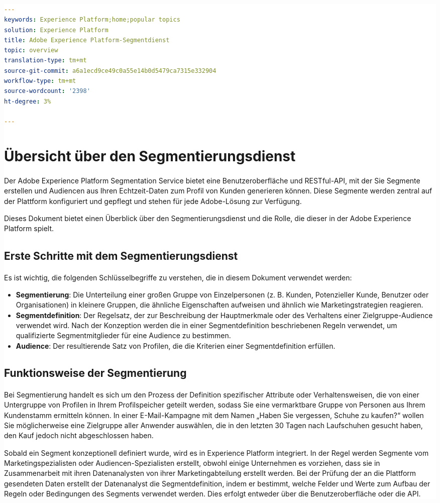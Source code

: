 ```yaml
---
keywords: Experience Platform;home;popular topics
solution: Experience Platform
title: Adobe Experience Platform-Segmentdienst
topic: overview
translation-type: tm+mt
source-git-commit: a6a1ecd9ce49c0a55e14b0d5479ca7315e332904
workflow-type: tm+mt
source-wordcount: '2398'
ht-degree: 3%

---
```



# Übersicht über den Segmentierungsdienst

Der Adobe Experience Platform Segmentation Service bietet eine Benutzeroberfläche und RESTful-API, mit der Sie Segmente erstellen und Audiencen aus Ihren Echtzeit-Daten zum Profil von Kunden generieren können. Diese Segmente werden zentral auf der Plattform konfiguriert und gepflegt und stehen für jede Adobe-Lösung zur Verfügung.

Dieses Dokument bietet einen Überblick über den Segmentierungsdienst und die Rolle, die dieser in der Adobe Experience Platform spielt.

## Erste Schritte mit dem Segmentierungsdienst

Es ist wichtig, die folgenden Schlüsselbegriffe zu verstehen, die in diesem Dokument verwendet werden:

- **Segmentierung**: Die Unterteilung einer großen Gruppe von Einzelpersonen (z. B. Kunden, Potenzieller Kunde, Benutzer oder Organisationen) in kleinere Gruppen, die ähnliche Eigenschaften aufweisen und ähnlich wie Marketingstrategien reagieren.
- **Segmentdefinition**: Der Regelsatz, der zur Beschreibung der Hauptmerkmale oder des Verhaltens einer Zielgruppe-Audience verwendet wird. Nach der Konzeption werden die in einer Segmentdefinition beschriebenen Regeln verwendet, um qualifizierte Segmentmitglieder für eine Audience zu bestimmen.
- **Audience**: Der resultierende Satz von Profilen, die die Kriterien einer Segmentdefinition erfüllen.

## Funktionsweise der Segmentierung

Bei Segmentierung handelt es sich um den Prozess der Definition spezifischer Attribute oder Verhaltensweisen, die von einer Untergruppe von Profilen in Ihrem Profilspeicher geteilt werden, sodass Sie eine vermarktbare Gruppe von Personen aus Ihrem Kundenstamm ermitteln können. In einer E-Mail-Kampagne mit dem Namen „Haben Sie vergessen, Schuhe zu kaufen?“ wollen Sie möglicherweise eine Zielgruppe aller Anwender auswählen, die in den letzten 30 Tagen nach Laufschuhen gesucht haben, den Kauf jedoch nicht abgeschlossen haben.

Sobald ein Segment konzeptionell definiert wurde, wird es in Experience Platform integriert. In der Regel werden Segmente vom Marketingspezialisten oder Audiencen-Spezialisten erstellt, obwohl einige Unternehmen es vorziehen, dass sie in Zusammenarbeit mit ihren Datenanalysten von ihrer Marketingabteilung erstellt werden. Bei der Prüfung der an die Plattform gesendeten Daten erstellt der Datenanalyst die Segmentdefinition, indem er bestimmt, welche Felder und Werte zum Aufbau der Regeln oder Bedingungen des Segments verwendet werden. Dies erfolgt entweder über die Benutzeroberfläche oder die API.
